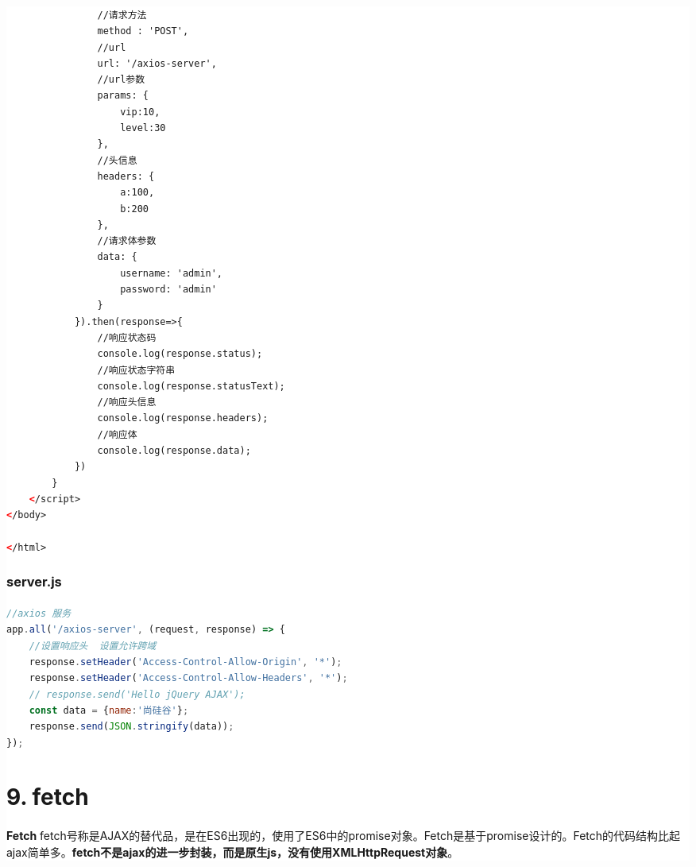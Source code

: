 ```xml
                //请求方法
                method : 'POST',
                //url
                url: '/axios-server',
                //url参数
                params: {
                    vip:10,
                    level:30
                },
                //头信息
                headers: {
                    a:100,
                    b:200
                },
                //请求体参数
                data: {
                    username: 'admin',
                    password: 'admin'
                }
            }).then(response=>{
                //响应状态码
                console.log(response.status);
                //响应状态字符串
                console.log(response.statusText);
                //响应头信息
                console.log(response.headers);
                //响应体
                console.log(response.data);
            })
        }
    </script>
</body>

</html>
```
### server.js

```javascript
//axios 服务
app.all('/axios-server', (request, response) => {
    //设置响应头  设置允许跨域
    response.setHeader('Access-Control-Allow-Origin', '*');
    response.setHeader('Access-Control-Allow-Headers', '*');
    // response.send('Hello jQuery AJAX');
    const data = {name:'尚硅谷'};
    response.send(JSON.stringify(data));
});
```

# 9. fetch
**Fetch** fetch号称是AJAX的替代品，是在ES6出现的，使用了ES6中的promise对象。Fetch是基于promise设计的。Fetch的代码结构比起ajax简单多。**fetch不是ajax的进一步封装，而是原生js，没有使用XMLHttpRequest对象**。
